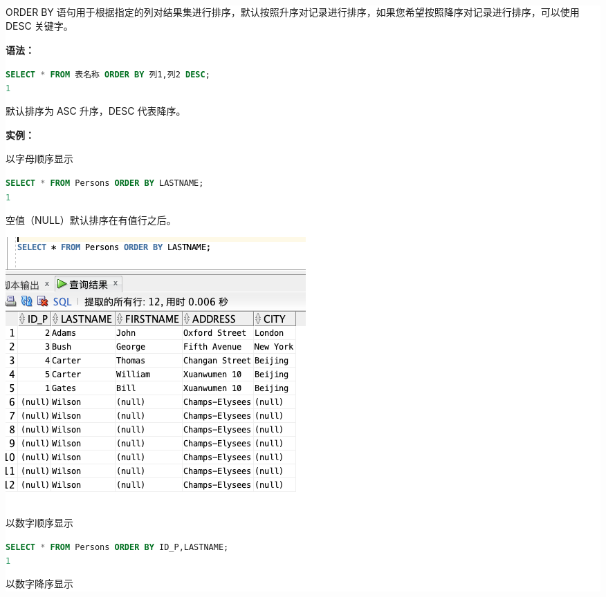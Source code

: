 ORDER BY 语句用于根据指定的列对结果集进行排序，默认按照升序对记录进行排序，如果您希望按照降序对记录进行排序，可以使用 DESC 关键字。

**语法：**

```sql
SELECT * FROM 表名称 ORDER BY 列1,列2 DESC;
1
```

默认排序为 ASC 升序，DESC 代表降序。

**实例：**

以字母顺序显示 

```sql
SELECT * FROM Persons ORDER BY LASTNAME;
1
```

空值（NULL）默认排序在有值行之后。

![](images/WEBRESOURCE1631677584143190截图.png)

以数字顺序显示

```sql
SELECT * FROM Persons ORDER BY ID_P,LASTNAME;
1
```

以数字降序显示
